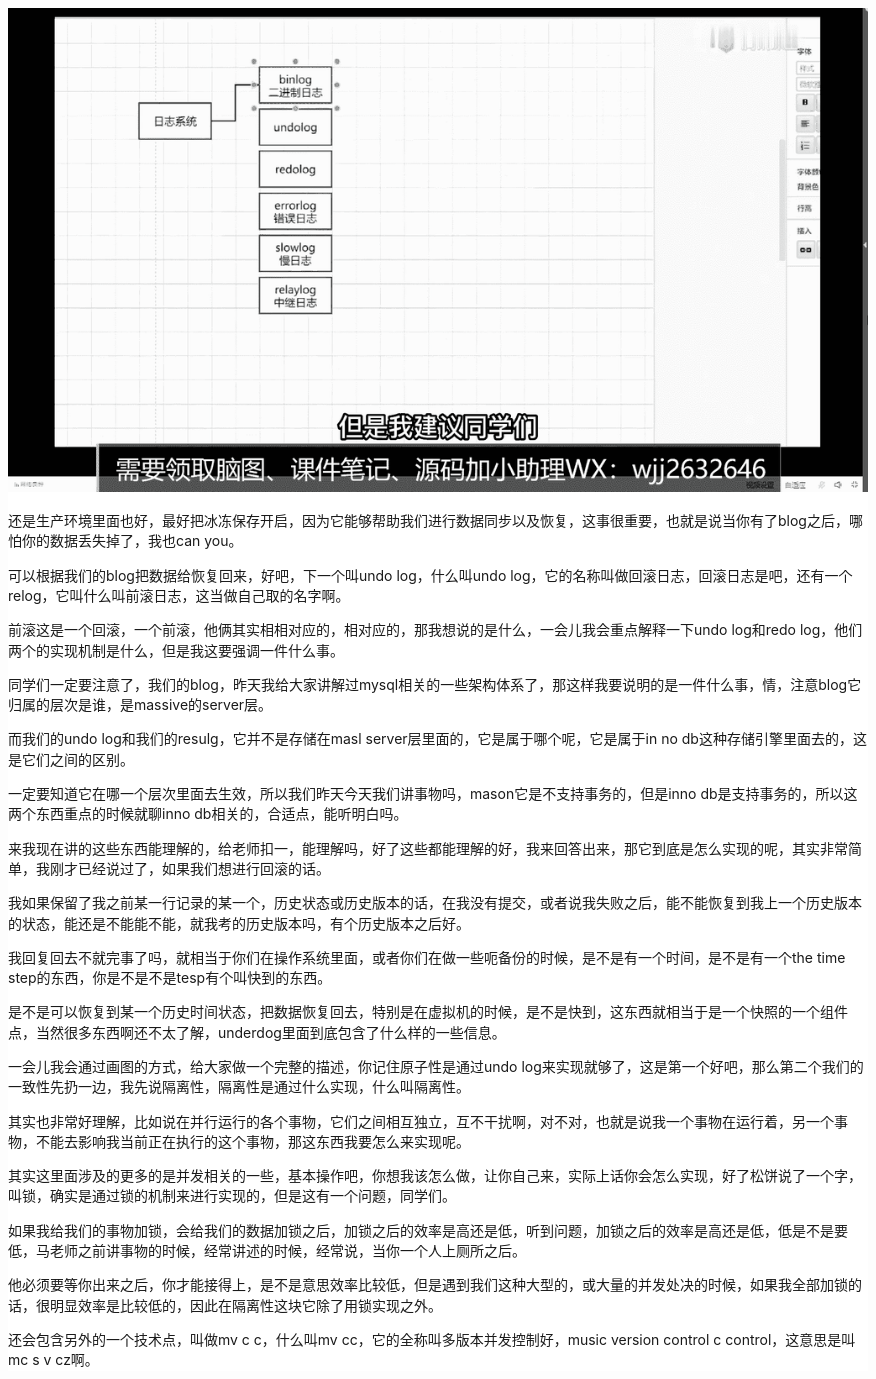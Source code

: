 ![](img/46d4f3b48f96c7f00ff4a177a62a2a00_1.png)

还是生产环境里面也好，最好把冰冻保存开启，因为它能够帮助我们进行数据同步以及恢复，这事很重要，也就是说当你有了blog之后，哪怕你的数据丢失掉了，我也can you。

可以根据我们的blog把数据给恢复回来，好吧，下一个叫undo log，什么叫undo log，它的名称叫做回滚日志，回滚日志是吧，还有一个relog，它叫什么叫前滚日志，这当做自己取的名字啊。

前滚这是一个回滚，一个前滚，他俩其实相相对应的，相对应的，那我想说的是什么，一会儿我会重点解释一下undo log和redo log，他们两个的实现机制是什么，但是我这要强调一件什么事。

同学们一定要注意了，我们的blog，昨天我给大家讲解过mysql相关的一些架构体系了，那这样我要说明的是一件什么事，情，注意blog它归属的层次是谁，是massive的server层。

而我们的undo log和我们的resulg，它并不是存储在masl server层里面的，它是属于哪个呢，它是属于in no db这种存储引擎里面去的，这是它们之间的区别。

一定要知道它在哪一个层次里面去生效，所以我们昨天今天我们讲事物吗，mason它是不支持事务的，但是inno db是支持事务的，所以这两个东西重点的时候就聊inno db相关的，合适点，能听明白吗。

来我现在讲的这些东西能理解的，给老师扣一，能理解吗，好了这些都能理解的好，我来回答出来，那它到底是怎么实现的呢，其实非常简单，我刚才已经说过了，如果我们想进行回滚的话。

我如果保留了我之前某一行记录的某一个，历史状态或历史版本的话，在我没有提交，或者说我失败之后，能不能恢复到我上一个历史版本的状态，能还是不能能不能，就我考的历史版本吗，有个历史版本之后好。

我回复回去不就完事了吗，就相当于你们在操作系统里面，或者你们在做一些呃备份的时候，是不是有一个时间，是不是有一个the time step的东西，你是不是不是tesp有个叫快到的东西。

是不是可以恢复到某一个历史时间状态，把数据恢复回去，特别是在虚拟机的时候，是不是快到，这东西就相当于是一个快照的一个组件点，当然很多东西啊还不太了解，underdog里面到底包含了什么样的一些信息。

一会儿我会通过画图的方式，给大家做一个完整的描述，你记住原子性是通过undo log来实现就够了，这是第一个好吧，那么第二个我们的一致性先扔一边，我先说隔离性，隔离性是通过什么实现，什么叫隔离性。

其实也非常好理解，比如说在并行运行的各个事物，它们之间相互独立，互不干扰啊，对不对，也就是说我一个事物在运行着，另一个事物，不能去影响我当前正在执行的这个事物，那这东西我要怎么来实现呢。

其实这里面涉及的更多的是并发相关的一些，基本操作吧，你想我该怎么做，让你自己来，实际上话你会怎么实现，好了松饼说了一个字，叫锁，确实是通过锁的机制来进行实现的，但是这有一个问题，同学们。

如果我给我们的事物加锁，会给我们的数据加锁之后，加锁之后的效率是高还是低，听到问题，加锁之后的效率是高还是低，低是不是要低，马老师之前讲事物的时候，经常讲述的时候，经常说，当你一个人上厕所之后。

他必须要等你出来之后，你才能接得上，是不是意思效率比较低，但是遇到我们这种大型的，或大量的并发处决的时候，如果我全部加锁的话，很明显效率是比较低的，因此在隔离性这块它除了用锁实现之外。

还会包含另外的一个技术点，叫做mv c c，什么叫mv cc，它的全称叫多版本并发控制好，music version control c control，这意思是叫mc s v cz啊。
